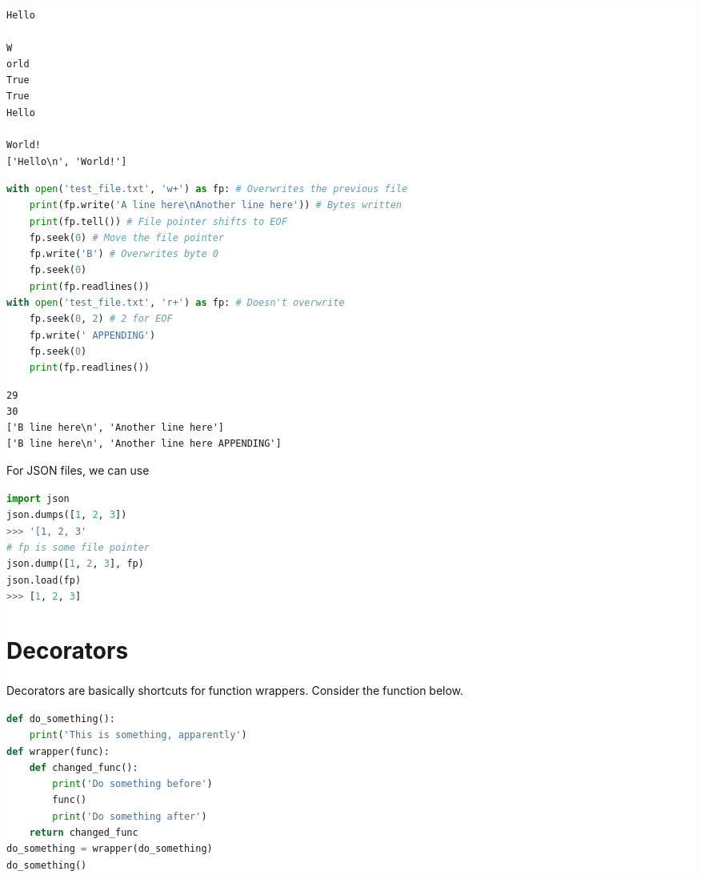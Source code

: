     Hello
    
    W
    orld
    True
    True
    Hello
    
    World!
    ['Hello\n', 'World!']
    


```python
with open('test_file.txt', 'w+') as fp: # Overwrites the previous file
    print(fp.write('A line here\nAnother line here')) # Bytes written
    print(fp.tell()) # File pointer shifts to EOF
    fp.seek(0) # Move the file pointer
    fp.write('B') # Overwrites byte 0
    fp.seek(0)
    print(fp.readlines())
with open('test_file.txt', 'r+') as fp: # Doesn't overwrite
    fp.seek(0, 2) # 2 for EOF
    fp.write(' APPENDING')
    fp.seek(0)
    print(fp.readlines())
```

    29
    30
    ['B line here\n', 'Another line here']
    ['B line here\n', 'Another line here APPENDING']
    

For JSON files, we can use 
```python
import json
json.dumps([1, 2, 3])
>>> '[1, 2, 3'
# fp is some file pointer
json.dump([1, 2, 3], fp)
json.load(fp)
>>> [1, 2, 3]
```

# Decorators
Decorators are basically shortcuts for function wrappers. Consider the function below.


```python
def do_something():
    print('This is something, apparently')
def wrapper(func):
    def changed_func():
        print('Do something before')
        func()
        print('Do something after')
    return changed_func
do_something = wrapper(do_something)
do_something()
```
